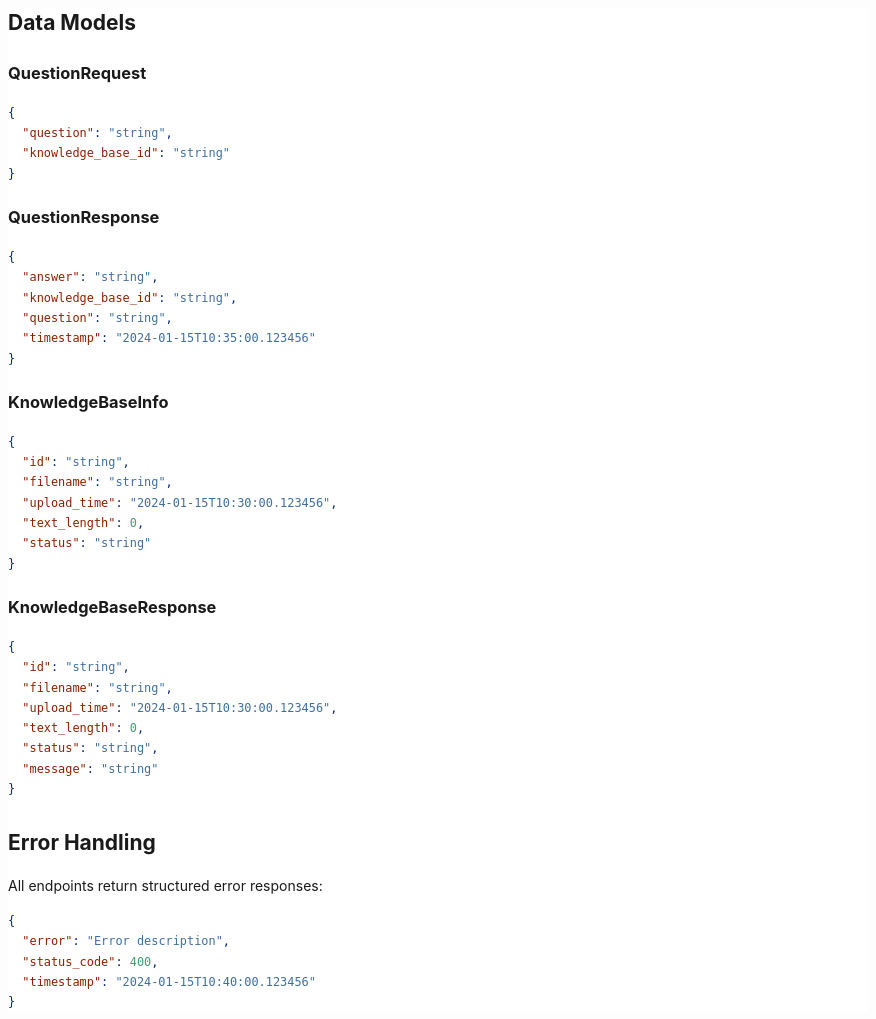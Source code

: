 ## Data Models

### QuestionRequest
```json
{
  "question": "string",
  "knowledge_base_id": "string"
}
```

### QuestionResponse
```json
{
  "answer": "string",
  "knowledge_base_id": "string",
  "question": "string",
  "timestamp": "2024-01-15T10:35:00.123456"
}
```

### KnowledgeBaseInfo
```json
{
  "id": "string",
  "filename": "string",
  "upload_time": "2024-01-15T10:30:00.123456",
  "text_length": 0,
  "status": "string"
}
```

### KnowledgeBaseResponse
```json
{
  "id": "string",
  "filename": "string",
  "upload_time": "2024-01-15T10:30:00.123456",
  "text_length": 0,
  "status": "string",
  "message": "string"
}
```

## Error Handling

All endpoints return structured error responses:

```json
{
  "error": "Error description",
  "status_code": 400,
  "timestamp": "2024-01-15T10:40:00.123456"
}
```
